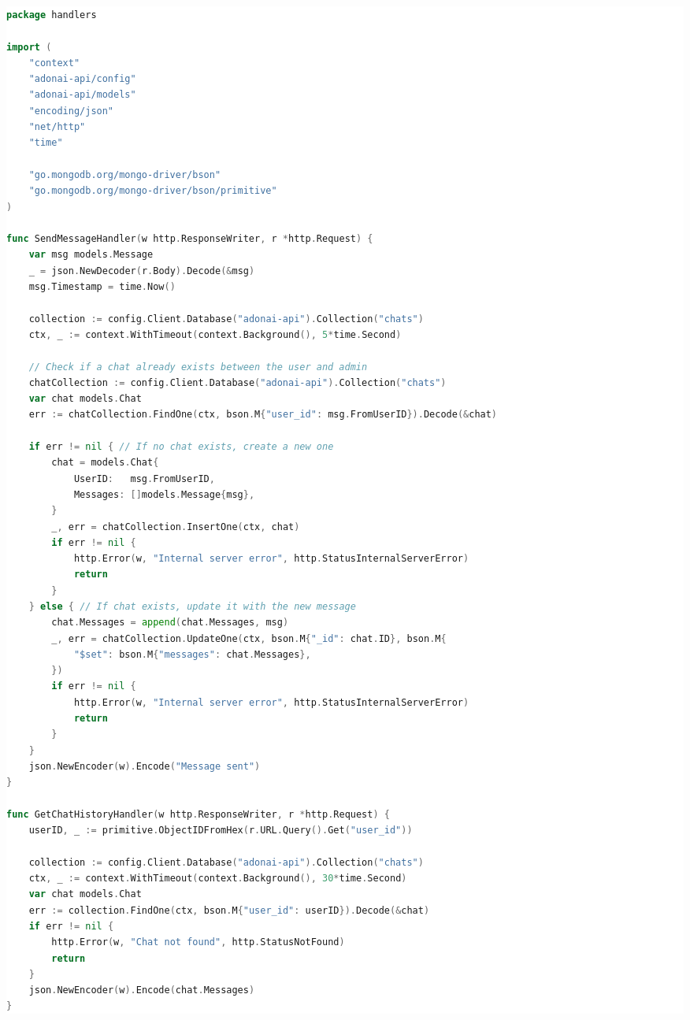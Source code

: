 ``` go 
package handlers

import (
    "context"
    "adonai-api/config"
    "adonai-api/models"
    "encoding/json"
    "net/http"
    "time"

    "go.mongodb.org/mongo-driver/bson"
    "go.mongodb.org/mongo-driver/bson/primitive"
)

func SendMessageHandler(w http.ResponseWriter, r *http.Request) {
    var msg models.Message
    _ = json.NewDecoder(r.Body).Decode(&msg)
    msg.Timestamp = time.Now()

    collection := config.Client.Database("adonai-api").Collection("chats")
    ctx, _ := context.WithTimeout(context.Background(), 5*time.Second)

    // Check if a chat already exists between the user and admin
    chatCollection := config.Client.Database("adonai-api").Collection("chats")
    var chat models.Chat
    err := chatCollection.FindOne(ctx, bson.M{"user_id": msg.FromUserID}).Decode(&chat)

    if err != nil { // If no chat exists, create a new one
        chat = models.Chat{
            UserID:   msg.FromUserID,
            Messages: []models.Message{msg},
        }
        _, err = chatCollection.InsertOne(ctx, chat)
        if err != nil {
            http.Error(w, "Internal server error", http.StatusInternalServerError)
            return
        }
    } else { // If chat exists, update it with the new message
        chat.Messages = append(chat.Messages, msg)
        _, err = chatCollection.UpdateOne(ctx, bson.M{"_id": chat.ID}, bson.M{
            "$set": bson.M{"messages": chat.Messages},
        })
        if err != nil {
            http.Error(w, "Internal server error", http.StatusInternalServerError)
            return
        }
    }
    json.NewEncoder(w).Encode("Message sent")
}

func GetChatHistoryHandler(w http.ResponseWriter, r *http.Request) {
    userID, _ := primitive.ObjectIDFromHex(r.URL.Query().Get("user_id"))

    collection := config.Client.Database("adonai-api").Collection("chats")
    ctx, _ := context.WithTimeout(context.Background(), 30*time.Second)
    var chat models.Chat
    err := collection.FindOne(ctx, bson.M{"user_id": userID}).Decode(&chat)
    if err != nil {
        http.Error(w, "Chat not found", http.StatusNotFound)
        return
    }
    json.NewEncoder(w).Encode(chat.Messages)
}
```